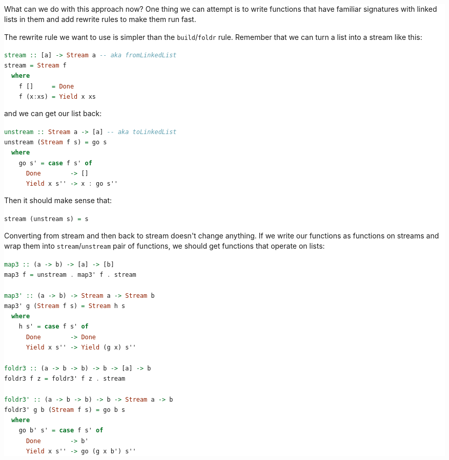 What can we do with this approach now? One thing we can attempt is to write
functions that have familiar signatures with linked lists in them and add
rewrite rules to make them run fast.

The rewrite rule we want to use is simpler than the `build`/`foldr` rule.
Remember that we can turn a list into a stream like this:

```haskell
stream :: [a] -> Stream a -- aka fromLinkedList
stream = Stream f
  where
    f []     = Done
    f (x:xs) = Yield x xs
```

and we can get our list back:

```haskell
unstream :: Stream a -> [a] -- aka toLinkedList
unstream (Stream f s) = go s
  where
    go s' = case f s' of
      Done        -> []
      Yield x s'' -> x : go s''
```

Then it should make sense that:

```haskell
stream (unstream s) = s
```

Converting from stream and then back to stream doesn't change anything. If
we write our functions as functions on streams and wrap them into
`stream`/`unstream` pair of functions, we should get functions that operate
on lists:

```haskell
map3 :: (a -> b) -> [a] -> [b]
map3 f = unstream . map3' f . stream

map3' :: (a -> b) -> Stream a -> Stream b
map3' g (Stream f s) = Stream h s
  where
    h s' = case f s' of
      Done        -> Done
      Yield x s'' -> Yield (g x) s''

foldr3 :: (a -> b -> b) -> b -> [a] -> b
foldr3 f z = foldr3' f z . stream

foldr3' :: (a -> b -> b) -> b -> Stream a -> b
foldr3' g b (Stream f s) = go b s
  where
    go b' s' = case f s' of
      Done        -> b'
      Yield x s'' -> go (g x b') s''
```


[original-tutorial]: https://www.stackbuilders.com/tutorials/haskell/ghc-optimization-and-fusion/
[secrets-of-ghc-inliner]: http://research.microsoft.com/en-us/um/people/simonpj/Papers/inlining/inline.pdf
[object-file]: https://en.wikipedia.org/wiki/Object_file
[http-client-tls]: https://hackage.haskell.org/package/http-client-tls
[weigh]: https://hackage.haskell.org/package/weigh
[repa]: https://hackage.haskell.org/package/repa
[stream-fusion]: http://community.haskell.org/~duncan/thesis.pdf
[vector]: https://hackage.haskell.org/package/vector
[text]: https://hackage.haskell.org/package/text
[existentials]: /post/existential-quantification.html